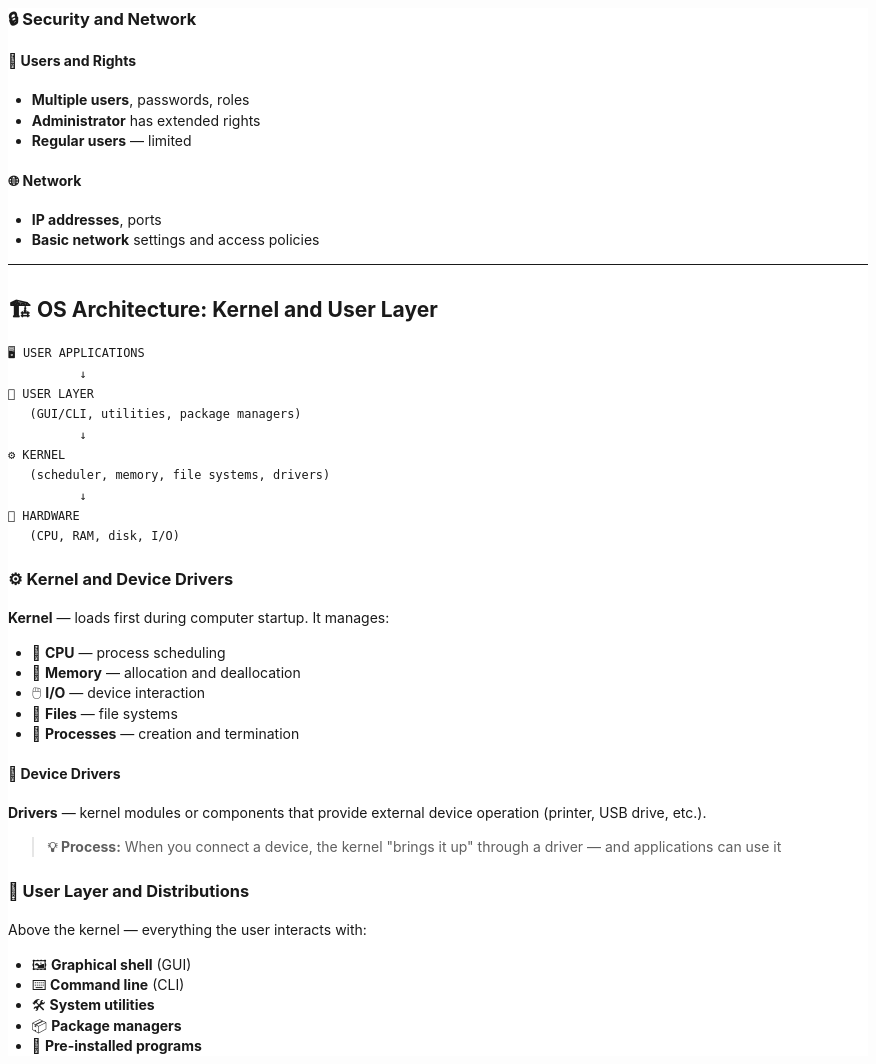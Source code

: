 ### 🔒 Security and Network

#### 👥 Users and Rights
- **Multiple users**, passwords, roles
- **Administrator** has extended rights
- **Regular users** — limited

#### 🌐 Network
- **IP addresses**, ports
- **Basic network** settings and access policies

---

## 🏗️ OS Architecture: Kernel and User Layer

```
🖥️ USER APPLICATIONS
          ↓
👤 USER LAYER
   (GUI/CLI, utilities, package managers)
          ↓
⚙️ KERNEL
   (scheduler, memory, file systems, drivers)
          ↓
🔧 HARDWARE
   (CPU, RAM, disk, I/O)
```

### ⚙️ Kernel and Device Drivers

**Kernel** — loads first during computer startup. It manages:
- 🔄 **CPU** — process scheduling
- 💾 **Memory** — allocation and deallocation
- 🖱️ **I/O** — device interaction
- 📁 **Files** — file systems
- 🔧 **Processes** — creation and termination

#### 🔌 Device Drivers
**Drivers** — kernel modules or components that provide external device operation (printer, USB drive, etc.).

> **💡 Process:** When you connect a device, the kernel "brings it up" through a driver — and applications can use it

### 👤 User Layer and Distributions

Above the kernel — everything the user interacts with:
- 🖼️ **Graphical shell** (GUI)
- ⌨️ **Command line** (CLI)
- 🛠️ **System utilities**
- 📦 **Package managers**
- 📱 **Pre-installed programs**
